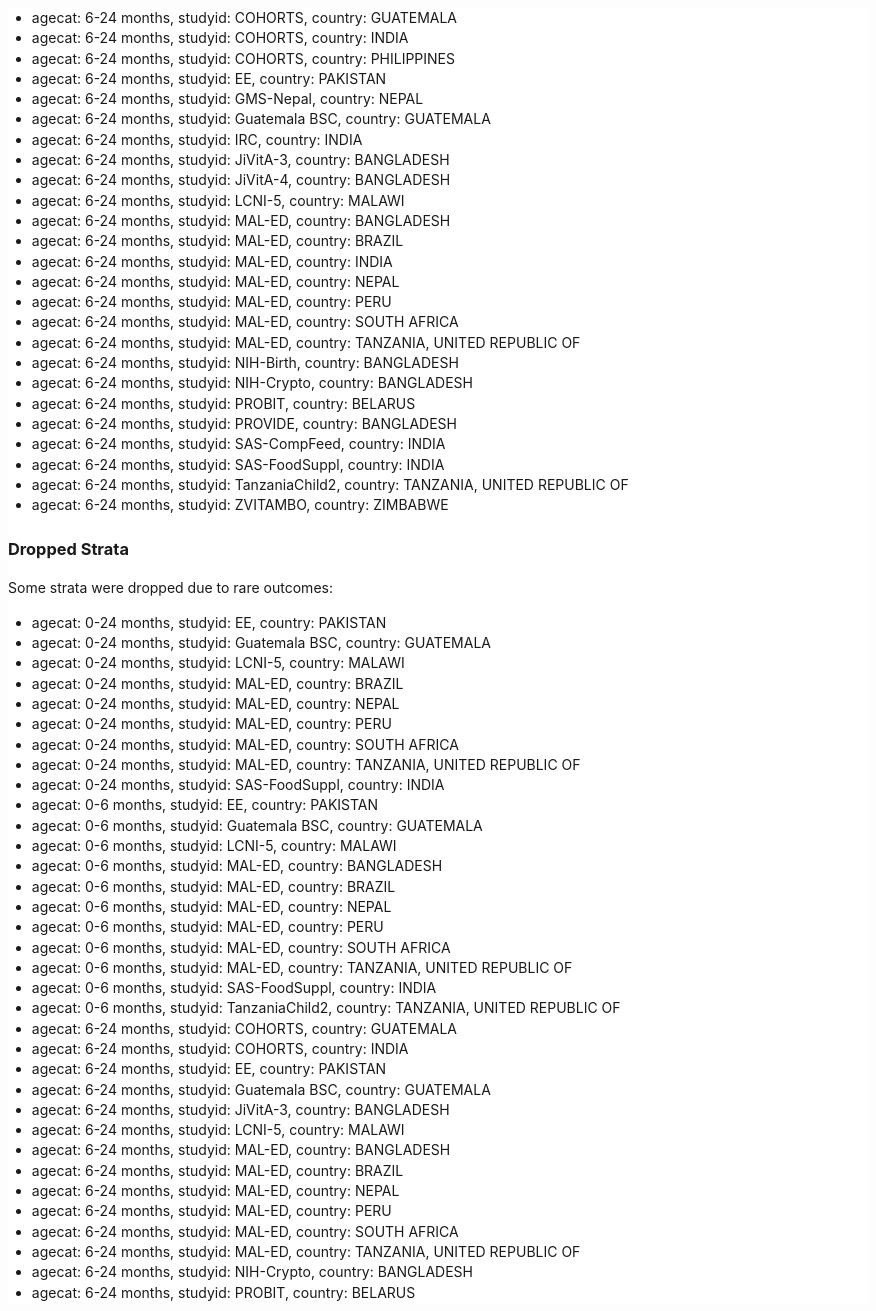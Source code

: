 * agecat: 6-24 months, studyid: COHORTS, country: GUATEMALA
* agecat: 6-24 months, studyid: COHORTS, country: INDIA
* agecat: 6-24 months, studyid: COHORTS, country: PHILIPPINES
* agecat: 6-24 months, studyid: EE, country: PAKISTAN
* agecat: 6-24 months, studyid: GMS-Nepal, country: NEPAL
* agecat: 6-24 months, studyid: Guatemala BSC, country: GUATEMALA
* agecat: 6-24 months, studyid: IRC, country: INDIA
* agecat: 6-24 months, studyid: JiVitA-3, country: BANGLADESH
* agecat: 6-24 months, studyid: JiVitA-4, country: BANGLADESH
* agecat: 6-24 months, studyid: LCNI-5, country: MALAWI
* agecat: 6-24 months, studyid: MAL-ED, country: BANGLADESH
* agecat: 6-24 months, studyid: MAL-ED, country: BRAZIL
* agecat: 6-24 months, studyid: MAL-ED, country: INDIA
* agecat: 6-24 months, studyid: MAL-ED, country: NEPAL
* agecat: 6-24 months, studyid: MAL-ED, country: PERU
* agecat: 6-24 months, studyid: MAL-ED, country: SOUTH AFRICA
* agecat: 6-24 months, studyid: MAL-ED, country: TANZANIA, UNITED REPUBLIC OF
* agecat: 6-24 months, studyid: NIH-Birth, country: BANGLADESH
* agecat: 6-24 months, studyid: NIH-Crypto, country: BANGLADESH
* agecat: 6-24 months, studyid: PROBIT, country: BELARUS
* agecat: 6-24 months, studyid: PROVIDE, country: BANGLADESH
* agecat: 6-24 months, studyid: SAS-CompFeed, country: INDIA
* agecat: 6-24 months, studyid: SAS-FoodSuppl, country: INDIA
* agecat: 6-24 months, studyid: TanzaniaChild2, country: TANZANIA, UNITED REPUBLIC OF
* agecat: 6-24 months, studyid: ZVITAMBO, country: ZIMBABWE

### Dropped Strata

Some strata were dropped due to rare outcomes:

* agecat: 0-24 months, studyid: EE, country: PAKISTAN
* agecat: 0-24 months, studyid: Guatemala BSC, country: GUATEMALA
* agecat: 0-24 months, studyid: LCNI-5, country: MALAWI
* agecat: 0-24 months, studyid: MAL-ED, country: BRAZIL
* agecat: 0-24 months, studyid: MAL-ED, country: NEPAL
* agecat: 0-24 months, studyid: MAL-ED, country: PERU
* agecat: 0-24 months, studyid: MAL-ED, country: SOUTH AFRICA
* agecat: 0-24 months, studyid: MAL-ED, country: TANZANIA, UNITED REPUBLIC OF
* agecat: 0-24 months, studyid: SAS-FoodSuppl, country: INDIA
* agecat: 0-6 months, studyid: EE, country: PAKISTAN
* agecat: 0-6 months, studyid: Guatemala BSC, country: GUATEMALA
* agecat: 0-6 months, studyid: LCNI-5, country: MALAWI
* agecat: 0-6 months, studyid: MAL-ED, country: BANGLADESH
* agecat: 0-6 months, studyid: MAL-ED, country: BRAZIL
* agecat: 0-6 months, studyid: MAL-ED, country: NEPAL
* agecat: 0-6 months, studyid: MAL-ED, country: PERU
* agecat: 0-6 months, studyid: MAL-ED, country: SOUTH AFRICA
* agecat: 0-6 months, studyid: MAL-ED, country: TANZANIA, UNITED REPUBLIC OF
* agecat: 0-6 months, studyid: SAS-FoodSuppl, country: INDIA
* agecat: 0-6 months, studyid: TanzaniaChild2, country: TANZANIA, UNITED REPUBLIC OF
* agecat: 6-24 months, studyid: COHORTS, country: GUATEMALA
* agecat: 6-24 months, studyid: COHORTS, country: INDIA
* agecat: 6-24 months, studyid: EE, country: PAKISTAN
* agecat: 6-24 months, studyid: Guatemala BSC, country: GUATEMALA
* agecat: 6-24 months, studyid: JiVitA-3, country: BANGLADESH
* agecat: 6-24 months, studyid: LCNI-5, country: MALAWI
* agecat: 6-24 months, studyid: MAL-ED, country: BANGLADESH
* agecat: 6-24 months, studyid: MAL-ED, country: BRAZIL
* agecat: 6-24 months, studyid: MAL-ED, country: NEPAL
* agecat: 6-24 months, studyid: MAL-ED, country: PERU
* agecat: 6-24 months, studyid: MAL-ED, country: SOUTH AFRICA
* agecat: 6-24 months, studyid: MAL-ED, country: TANZANIA, UNITED REPUBLIC OF
* agecat: 6-24 months, studyid: NIH-Crypto, country: BANGLADESH
* agecat: 6-24 months, studyid: PROBIT, country: BELARUS